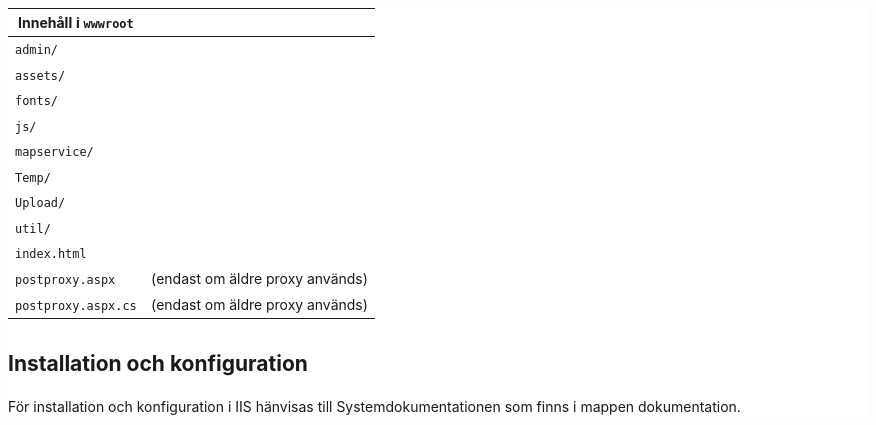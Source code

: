 | Innehåll i `wwwroot` |  |
| -------------------- |--|
| `admin/`             |  |
| `assets/`            |  |
| `fonts/`             |  |
| `js/`                |  |
| `mapservice/`        |  |
| `Temp/`              |  |
| `Upload/`            |  |
| `util/`              |  |
| `index.html`         |  |
| `postproxy.aspx`     |(endast om äldre proxy används)|
| `postproxy.aspx.cs`  |(endast om äldre proxy används)|


## Installation och konfiguration
För installation och konfiguration i IIS hänvisas till Systemdokumentationen som finns i mappen dokumentation.

